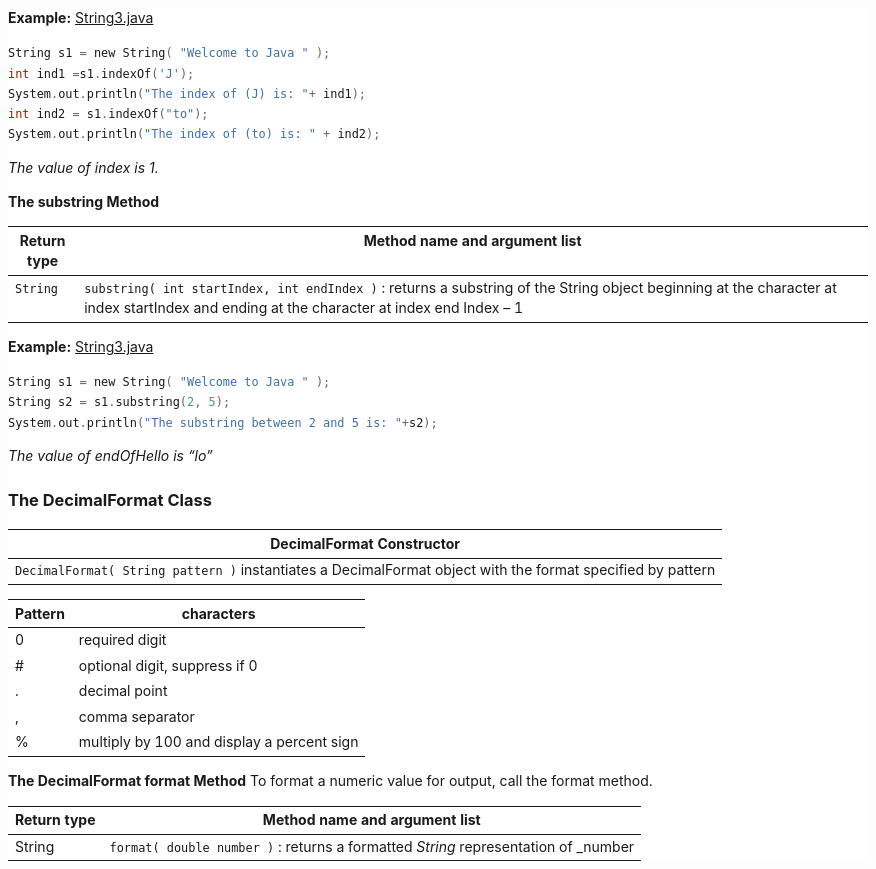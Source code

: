 **Example:** [String3.java](https://github.com/mazawi/Teaching-Java/blob/main/08%20Object-Oriented%20Programming%20-%20Using%20Classes/Code/Examples/Strings2.java)

```c
String s1 = new String( "Welcome to Java " );
int ind1 =s1.indexOf('J');
System.out.println("The index of (J) is: "+ ind1);
int ind2 = s1.indexOf("to");
System.out.println("The index of (to) is: " + ind2);
```

*The value of index is 1.*

**The substring Method**

|Return type| Method name and argument list|
  |--|--|
  | `String` | `substring( int startIndex, int endIndex )` : returns a substring of the String object beginning at the character at index startIndex  and ending at the character at index end Index – 1|

**Example:** [String3.java](https://github.com/mazawi/Teaching-Java/blob/main/08%20Object-Oriented%20Programming%20-%20Using%20Classes/Code/Examples/Strings3.java)
```c
String s1 = new String( "Welcome to Java " );
String s2 = s1.substring(2, 5);
System.out.println("The substring between 2 and 5 is: "+s2);
```

*The value of endOfHello is  “lo”*

### The DecimalFormat  Class

| DecimalFormat Constructor|
|--|
|`DecimalFormat( String pattern )` instantiates a  DecimalFormat object with the format specified by pattern|


|Pattern |characters |
|--|--|
|  0 |  required digit|
|  #  |  optional digit, suppress if 0|
|  .  |  decimal point|
|  ,  |  comma separator|
|  %  | multiply by 100 and display a percent sign|



**The DecimalFormat  format Method**
To format a numeric value for output, call the format method.


|Return type|Method name and argument list|
|--|--|
|String|`format( double number )` : returns a formatted _String_ representation of _number |
